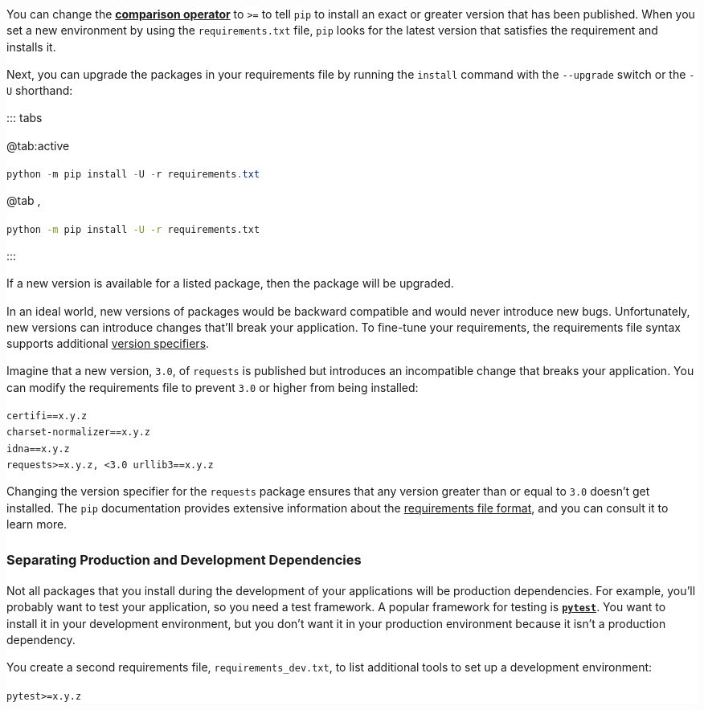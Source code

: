 You can change the [**comparison operator**](/realpython.com/python-operators-expressions.md#comparison-operators) to `>=` to tell `pip` to install an exact or greater version that has been published. When you set a new environment by using the `requirements.txt` file, `pip` looks for the latest version that satisfies the requirement and installs it.

Next, you can upgrade the packages in your requirements file by running the `install` command with the `--upgrade` switch or the `-U` shorthand:

::: tabs

@tab:active <FontIcon icon="iconfont icon-powershell"/>

```powershell
python -m pip install -U -r requirements.txt
```

@tab <FontIcon icon="fa-brands fa-linux"/>,<FontIcon icon="iconfont icon-macos"/>

```sh
python -m pip install -U -r requirements.txt
```

:::

If a new version is available for a listed package, then the package will be upgraded.

In an ideal world, new versions of packages would be backward compatible and would never introduce new bugs. Unfortunately, new versions can introduce changes that’ll break your application. To fine-tune your requirements, the requirements file syntax supports additional [<FontIcon icon="fa-brands fa-python"/>version specifiers](https://python.org/dev/peps/pep-0440/#version-specifiers).

Imagine that a new version, `3.0`, of `requests` is published but introduces an incompatible change that breaks your application. You can modify the requirements file to prevent `3.0` or higher from being installed:

```plaintext title="requirements.txt"
certifi==x.y.z
charset-normalizer==x.y.z
idna==x.y.z
requests>=x.y.z, <3.0 urllib3==x.y.z
```

Changing the version specifier for the `requests` package ensures that any version greater than or equal to `3.0` doesn’t get installed. The `pip` documentation provides extensive information about the [<FontIcon icon="fas fa-globe"/>requirements file format](https://pip.pypa.io/en/stable/reference/requirements-file-format/), and you can consult it to learn more.

### Separating Production and Development Dependencies

Not all packages that you install during the development of your applications will be production dependencies. For example, you’ll probably want to test your application, so you need a test framework. A popular framework for testing is [**`pytest`**](/realpython.com/pytest-python-testing.md). You want to install it in your development environment, but you don’t want it in your production environment because it isn’t a production dependency.

You create a second requirements file, <FontIcon icon="fas fa-file-lines"/>`requirements_dev.txt`, to list additional tools to set up a development environment:

```plaintext title="requirements_dev.txt"
pytest>=x.y.z
```
